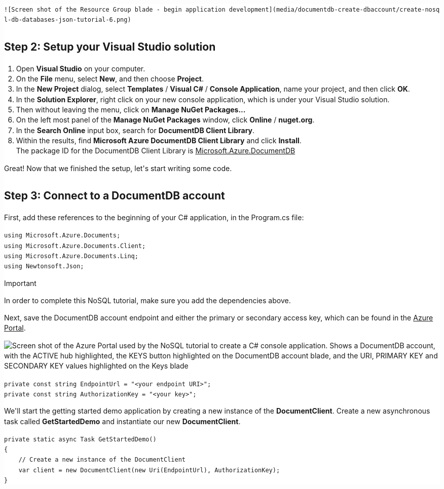     ![Screen shot of the Resource Group blade - begin application development](media/documentdb-create-dbaccount/create-nosql-db-databases-json-tutorial-6.png)  

[How to: Create a DocumentDB account]: #Howto
[Next steps]: #NextSteps
[documentdb-manage]:../articles/documentdb/documentdb-manage.md


## <a id="SetupVS"></a> Step 2: Setup your Visual Studio solution
1. Open **Visual Studio** on your computer.
2. On the **File** menu, select **New**, and then choose **Project**.
3. In the **New Project** dialog, select **Templates** / **Visual C#** / **Console Application**, name your project, and then click **OK**.
4. In the **Solution Explorer**, right click on your new console application, which is under your Visual Studio solution.
5. Then without leaving the menu, click on **Manage NuGet Packages...**
6. On the left most panel of the **Manage NuGet Packages** window, click **Online** / **nuget.org**.
7. In the **Search Online** input box, search for **DocumentDB Client Library**.
8. Within the results, find **Microsoft Azure DocumentDB Client Library** and click **Install**.  
The package ID for the DocumentDB Client Library is [Microsoft.Azure.DocumentDB](https://www.nuget.org/packages/Microsoft.Azure.DocumentDB)

Great! Now that we finished the setup, let's start writing some code.

## <a id="Connect"></a> Step 3: Connect to a DocumentDB account
First, add these references to the beginning of your C# application, in the Program.cs file:

    using Microsoft.Azure.Documents;
    using Microsoft.Azure.Documents.Client;
    using Microsoft.Azure.Documents.Linq;
    using Newtonsoft.Json;

> [!IMPORTANT]
> In order to complete this NoSQL tutorial, make sure you add the dependencies above.
> 
> 
Next, save the DocumentDB account endpoint and either the primary or secondary access key, which can be found in the [Azure Portal](https://portal.azure.com).

![Screen shot of the Azure Portal used by the NoSQL tutorial to create a C# console application. Shows a DocumentDB account, with the ACTIVE hub highlighted, the KEYS button highlighted on the DocumentDB account blade, and the URI, PRIMARY KEY and SECONDARY KEY values highlighted on the Keys blade][keys]

    private const string EndpointUrl = "<your endpoint URI>";
    private const string AuthorizationKey = "<your key>";

We'll start the getting started demo application by creating a new instance of the **DocumentClient**. Create a new asynchronous task called **GetStartedDemo** and instantiate our new **DocumentClient**.

    private static async Task GetStartedDemo()
    {
        // Create a new instance of the DocumentClient
        var client = new DocumentClient(new Uri(EndpointUrl), AuthorizationKey);
    }


[documentdb-create-account]: documentdb-create-account.md
[documentdb-manage]: documentdb-manage.md
[keys]: media/documentdb-get-started/nosql-tutorial-keys.png